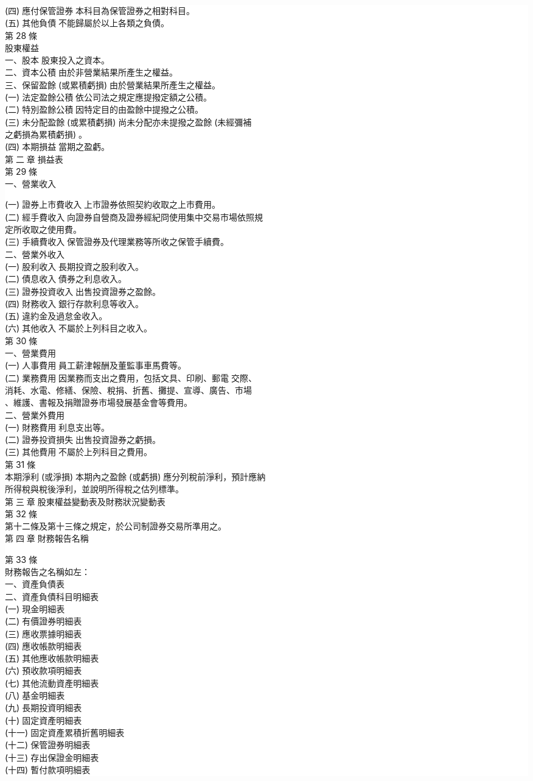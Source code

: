 (四) 應付保管證券 本科目為保管證券之相對科目。  
(五) 其他負債 不能歸屬於以上各類之負債。  
第 28 條  
股東權益  
一、股本 股東投入之資本。  
二、資本公積 由於非營業結果所產生之權益。  
三、保留盈餘 (或累積虧損) 由於營業結果所產生之權益。  
(一) 法定盈餘公積 依公司法之規定應提撥定額之公積。  
(二) 特別盈餘公積 因特定目的由盈餘中提撥之公積。  
(三) 未分配盈餘 (或累積虧損) 尚未分配亦未提撥之盈餘 (未經彌補  
之虧損為累積虧損) 。  
(四) 本期損益 當期之盈虧。  
第 二 章 損益表  
第 29 條  
一、營業收入  


(一) 證券上市費收入 上市證券依照契約收取之上市費用。  
(二) 經手費收入 向證券自營商及證券經紀冏使用集中交易市場依照規  
定所收取之使用費。  
(三) 手續費收入 保管證券及代理業務等所收之保管手續費。  
二、營業外收入  
(一) 股利收入 長期投資之股利收入。  
(二) 債息收入 債券之利息收入。  
(三) 證券投資收入 出售投資證券之盈餘。  
(四) 財務收入 銀行存款利息等收入。  
(五) 違約金及過怠金收入。  
(六) 其他收入 不屬於上列科目之收入。  
第 30 條  
一、營業費用  
(一) 人事費用 員工薪津報酬及董監事車馬費等。  
(二) 業務費用 因業務而支出之費用，包括文具、印刷、郵電 交際、  
消耗、水電、修繕、保險、稅捐、折舊、攤提、宣導、廣告、市場  
、維護、書報及捐贈證券市場發展基金會等費用。  
二、營業外費用  
(一) 財務費用 利息支出等。  
(二) 證券投資損失 出售投資證券之虧損。  
(三) 其他費用 不屬於上列科目之費用。  
第 31 條  
本期淨利 (或淨損) 本期內之盈餘 (或虧損) 應分列稅前淨利，預計應納  
所得稅與稅後淨利，並說明所得稅之估列標準。  
第 三 章 股東權益變動表及財務狀況變動表  
第 32 條  
第十二條及第十三條之規定，於公司制證券交易所準用之。  
第 四 章 財務報告名稱  


第 33 條  
財務報告之名稱如左：  
一、資產負債表  
二、資產負債科目明細表  
(一) 現金明細表  
(二) 有價證券明細表  
(三) 應收票據明細表  
(四) 應收帳款明細表  
(五) 其他應收帳款明細表  
(六) 預收款項明細表  
(七) 其他流動資產明細表  
(八) 基金明細表  
(九) 長期投資明細表  
(十) 固定資產明細表  
(十一) 固定資產累積折舊明細表  
(十二) 保管證券明細表  
(十三) 存出保證金明細表  
(十四) 暫付款項明細表  